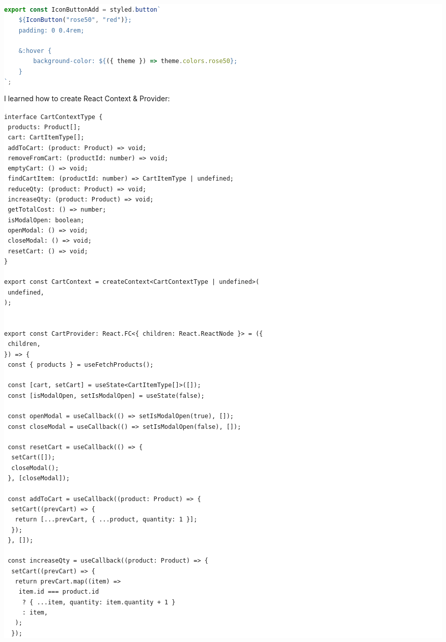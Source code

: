 ```ts
export const IconButtonAdd = styled.button`
    ${IconButton("rose50", "red")};
    padding: 0 0.4rem;

    &:hover {
        background-color: ${({ theme }) => theme.colors.rose50};
    }
`;
```

I learned how to create React Context & Provider:

```tsx
interface CartContextType {
 products: Product[];
 cart: CartItemType[];
 addToCart: (product: Product) => void;
 removeFromCart: (productId: number) => void;
 emptyCart: () => void;
 findCartItem: (productId: number) => CartItemType | undefined;
 reduceQty: (product: Product) => void;
 increaseQty: (product: Product) => void;
 getTotalCost: () => number;
 isModalOpen: boolean;
 openModal: () => void;
 closeModal: () => void;
 resetCart: () => void;
}

export const CartContext = createContext<CartContextType | undefined>(
 undefined,
);


export const CartProvider: React.FC<{ children: React.ReactNode }> = ({
 children,
}) => {
 const { products } = useFetchProducts();

 const [cart, setCart] = useState<CartItemType[]>([]);
 const [isModalOpen, setIsModalOpen] = useState(false);

 const openModal = useCallback(() => setIsModalOpen(true), []);
 const closeModal = useCallback(() => setIsModalOpen(false), []);

 const resetCart = useCallback(() => {
  setCart([]);
  closeModal();
 }, [closeModal]);

 const addToCart = useCallback((product: Product) => {
  setCart((prevCart) => {
   return [...prevCart, { ...product, quantity: 1 }];
  });
 }, []);

 const increaseQty = useCallback((product: Product) => {
  setCart((prevCart) => {
   return prevCart.map((item) =>
    item.id === product.id
     ? { ...item, quantity: item.quantity + 1 }
     : item,
   );
  });
```